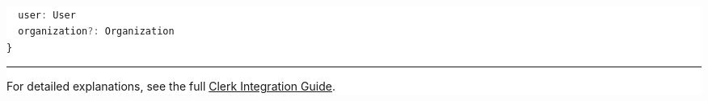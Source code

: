 ```typescript
  user: User
  organization?: Organization
}
```

---

For detailed explanations, see the full [Clerk Integration Guide](./CLERK_INTEGRATION_GUIDE.md). 